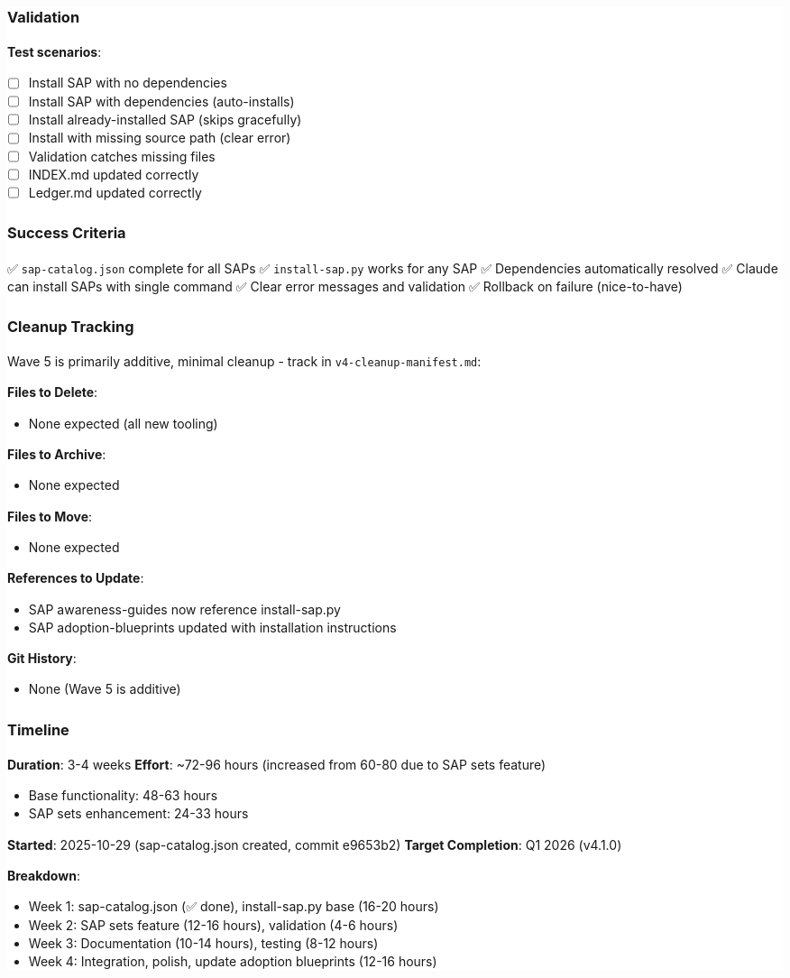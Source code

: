 ### Validation

**Test scenarios**:
- [ ] Install SAP with no dependencies
- [ ] Install SAP with dependencies (auto-installs)
- [ ] Install already-installed SAP (skips gracefully)
- [ ] Install with missing source path (clear error)
- [ ] Validation catches missing files
- [ ] INDEX.md updated correctly
- [ ] Ledger.md updated correctly

### Success Criteria

✅ `sap-catalog.json` complete for all SAPs
✅ `install-sap.py` works for any SAP
✅ Dependencies automatically resolved
✅ Claude can install SAPs with single command
✅ Clear error messages and validation
✅ Rollback on failure (nice-to-have)

### Cleanup Tracking

Wave 5 is primarily additive, minimal cleanup - track in `v4-cleanup-manifest.md`:

**Files to Delete**:
- None expected (all new tooling)

**Files to Archive**:
- None expected

**Files to Move**:
- None expected

**References to Update**:
- SAP awareness-guides now reference install-sap.py
- SAP adoption-blueprints updated with installation instructions

**Git History**:
- None (Wave 5 is additive)

### Timeline
**Duration**: 3-4 weeks
**Effort**: ~72-96 hours (increased from 60-80 due to SAP sets feature)
- Base functionality: 48-63 hours
- SAP sets enhancement: 24-33 hours

**Started**: 2025-10-29 (sap-catalog.json created, commit e9653b2)
**Target Completion**: Q1 2026 (v4.1.0)

**Breakdown**:
- Week 1: sap-catalog.json (✅ done), install-sap.py base (16-20 hours)
- Week 2: SAP sets feature (12-16 hours), validation (4-6 hours)
- Week 3: Documentation (10-14 hours), testing (8-12 hours)
- Week 4: Integration, polish, update adoption blueprints (12-16 hours)
